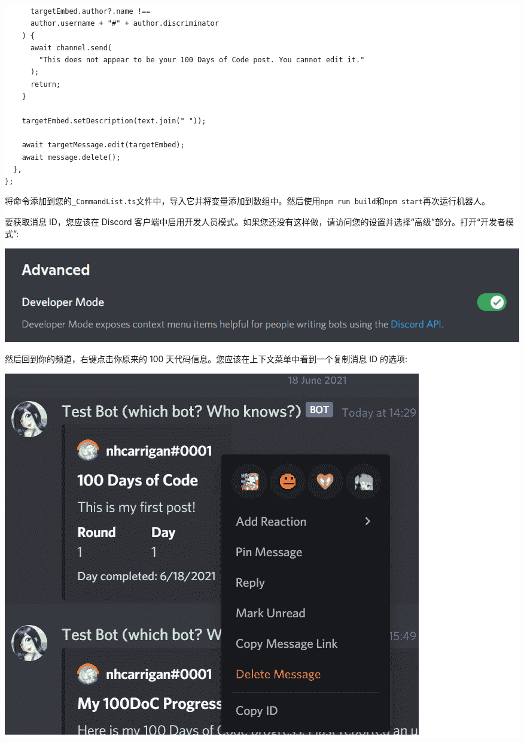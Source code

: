 ```
      targetEmbed.author?.name !==
      author.username + "#" + author.discriminator
    ) {
      await channel.send(
        "This does not appear to be your 100 Days of Code post. You cannot edit it."
      );
      return;
    }

    targetEmbed.setDescription(text.join(" "));

    await targetMessage.edit(targetEmbed);
    await message.delete();
  },
}; 
```

将命令添加到您的`_CommandList.ts`文件中，导入它并将变量添加到数组中。然后使用`npm run build`和`npm start`再次运行机器人。

要获取消息 ID，您应该在 Discord 客户端中启用开发人员模式。如果您还没有这样做，请访问您的设置并选择“高级”部分。打开“开发者模式”:

![image-162](img/9e7842c50d70c0e0eb91bf9b93d2380f.png)

然后回到你的频道，右键点击你原来的 100 天代码信息。您应该在上下文菜单中看到一个复制消息 ID 的选项:

![image-164](img/2296917aa65890f5e7ec8f456f4eebb5.png)
